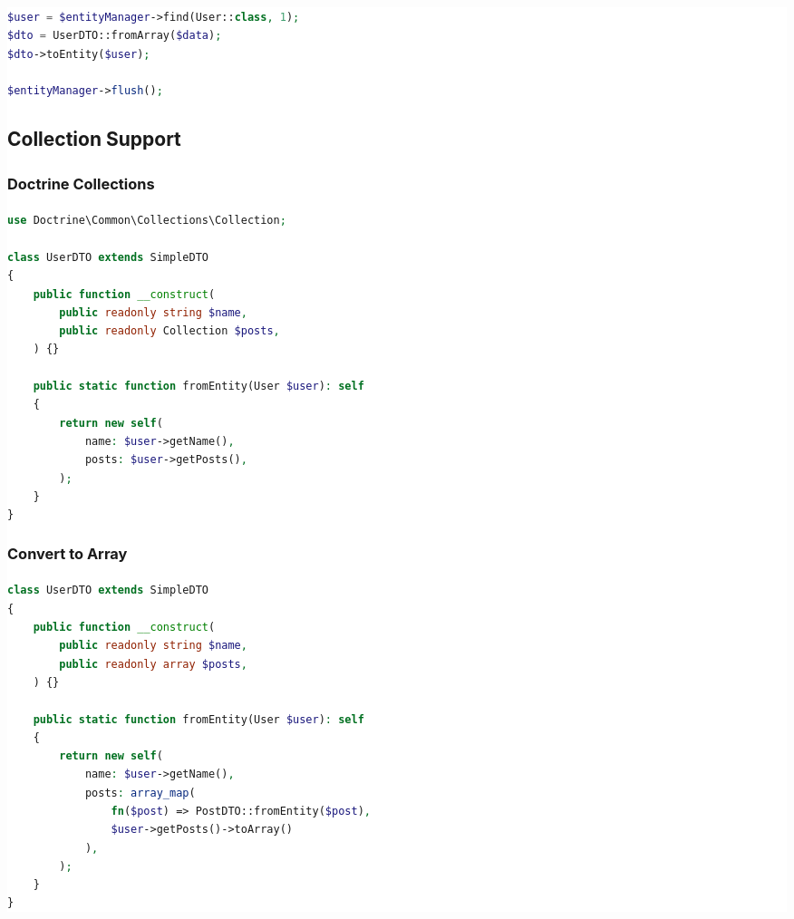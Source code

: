 ```php
$user = $entityManager->find(User::class, 1);
$dto = UserDTO::fromArray($data);
$dto->toEntity($user);

$entityManager->flush();
```

## Collection Support

### Doctrine Collections

```php
use Doctrine\Common\Collections\Collection;

class UserDTO extends SimpleDTO
{
    public function __construct(
        public readonly string $name,
        public readonly Collection $posts,
    ) {}

    public static function fromEntity(User $user): self
    {
        return new self(
            name: $user->getName(),
            posts: $user->getPosts(),
        );
    }
}
```

### Convert to Array

```php
class UserDTO extends SimpleDTO
{
    public function __construct(
        public readonly string $name,
        public readonly array $posts,
    ) {}

    public static function fromEntity(User $user): self
    {
        return new self(
            name: $user->getName(),
            posts: array_map(
                fn($post) => PostDTO::fromEntity($post),
                $user->getPosts()->toArray()
            ),
        );
    }
}
```
